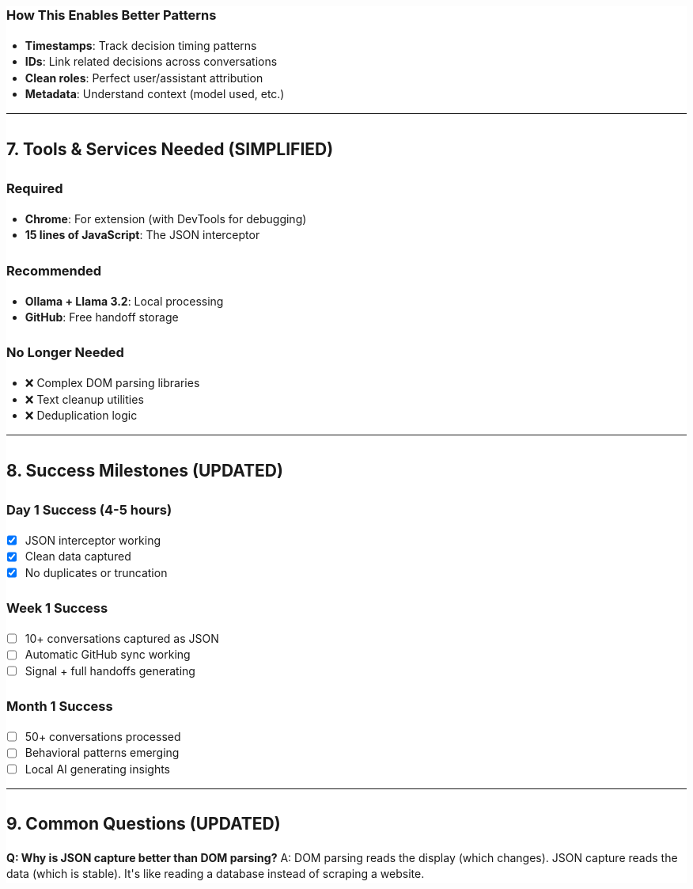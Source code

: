 ### How This Enables Better Patterns
- **Timestamps**: Track decision timing patterns
- **IDs**: Link related decisions across conversations
- **Clean roles**: Perfect user/assistant attribution
- **Metadata**: Understand context (model used, etc.)

---

## 7. Tools & Services Needed (SIMPLIFIED)

### Required
- **Chrome**: For extension (with DevTools for debugging)
- **15 lines of JavaScript**: The JSON interceptor

### Recommended  
- **Ollama + Llama 3.2**: Local processing
- **GitHub**: Free handoff storage

### No Longer Needed
- ❌ Complex DOM parsing libraries
- ❌ Text cleanup utilities
- ❌ Deduplication logic

---

## 8. Success Milestones (UPDATED)

### Day 1 Success (4-5 hours)
- [x] JSON interceptor working
- [x] Clean data captured
- [x] No duplicates or truncation

### Week 1 Success
- [ ] 10+ conversations captured as JSON
- [ ] Automatic GitHub sync working
- [ ] Signal + full handoffs generating

### Month 1 Success  
- [ ] 50+ conversations processed
- [ ] Behavioral patterns emerging
- [ ] Local AI generating insights

---

## 9. Common Questions (UPDATED)

**Q: Why is JSON capture better than DOM parsing?**
A: DOM parsing reads the display (which changes). JSON capture reads the data (which is stable). It's like reading a database instead of scraping a website.

